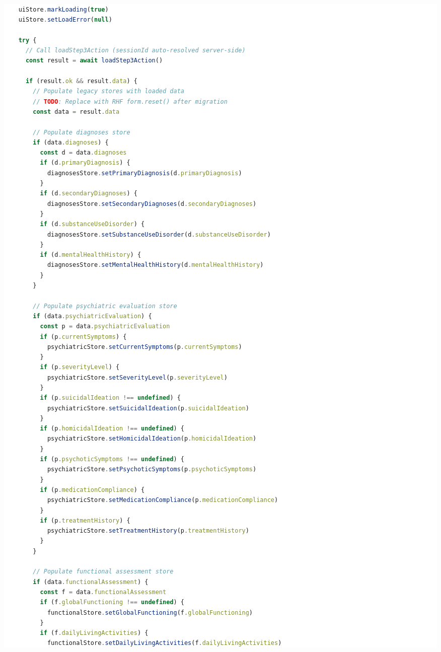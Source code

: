 ```typescript
    uiStore.markLoading(true)
    uiStore.setLoadError(null)

    try {
      // Call loadStep3Action (sessionId auto-resolved server-side)
      const result = await loadStep3Action()

      if (result.ok && result.data) {
        // Populate legacy stores with loaded data
        // TODO: Replace with RHF form.reset() after migration
        const data = result.data

        // Populate diagnoses store
        if (data.diagnoses) {
          const d = data.diagnoses
          if (d.primaryDiagnosis) {
            diagnosesStore.setPrimaryDiagnosis(d.primaryDiagnosis)
          }
          if (d.secondaryDiagnoses) {
            diagnosesStore.setSecondaryDiagnoses(d.secondaryDiagnoses)
          }
          if (d.substanceUseDisorder) {
            diagnosesStore.setSubstanceUseDisorder(d.substanceUseDisorder)
          }
          if (d.mentalHealthHistory) {
            diagnosesStore.setMentalHealthHistory(d.mentalHealthHistory)
          }
        }

        // Populate psychiatric evaluation store
        if (data.psychiatricEvaluation) {
          const p = data.psychiatricEvaluation
          if (p.currentSymptoms) {
            psychiatricStore.setCurrentSymptoms(p.currentSymptoms)
          }
          if (p.severityLevel) {
            psychiatricStore.setSeverityLevel(p.severityLevel)
          }
          if (p.suicidalIdeation !== undefined) {
            psychiatricStore.setSuicidalIdeation(p.suicidalIdeation)
          }
          if (p.homicidalIdeation !== undefined) {
            psychiatricStore.setHomicidalIdeation(p.homicidalIdeation)
          }
          if (p.psychoticSymptoms !== undefined) {
            psychiatricStore.setPsychoticSymptoms(p.psychoticSymptoms)
          }
          if (p.medicationCompliance) {
            psychiatricStore.setMedicationCompliance(p.medicationCompliance)
          }
          if (p.treatmentHistory) {
            psychiatricStore.setTreatmentHistory(p.treatmentHistory)
          }
        }

        // Populate functional assessment store
        if (data.functionalAssessment) {
          const f = data.functionalAssessment
          if (f.globalFunctioning !== undefined) {
            functionalStore.setGlobalFunctioning(f.globalFunctioning)
          }
          if (f.dailyLivingActivities) {
            functionalStore.setDailyLivingActivities(f.dailyLivingActivities)
```